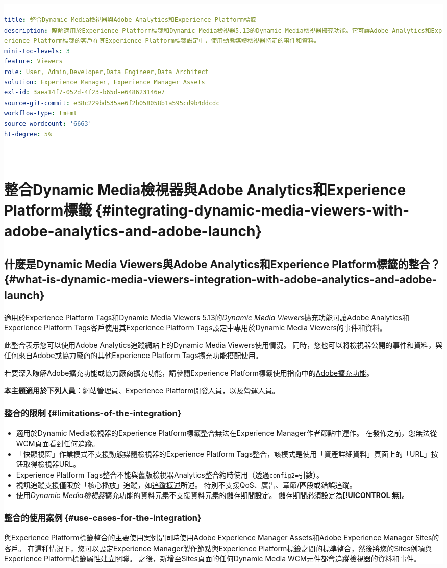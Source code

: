 ```yaml
---
title: 整合Dynamic Media檢視器與Adobe Analytics和Experience Platform標籤
description: 瞭解適用於Experience Platform標籤和Dynamic Media檢視器5.13的Dynamic Media檢視器擴充功能。它可讓Adobe Analytics和Experience Platform標籤的客戶在其Experience Platform標籤設定中，使用動態媒體檢視器特定的事件和資料。
mini-toc-levels: 3
feature: Viewers
role: User, Admin,Developer,Data Engineer,Data Architect
solution: Experience Manager, Experience Manager Assets
exl-id: 3aea14f7-052d-4f23-b65d-e648623146e7
source-git-commit: e38c229bd535ae6f2b058058b1a595cd9b4ddcdc
workflow-type: tm+mt
source-wordcount: '6663'
ht-degree: 5%

---
```


# 整合Dynamic Media檢視器與Adobe Analytics和Experience Platform標籤 {#integrating-dynamic-media-viewers-with-adobe-analytics-and-adobe-launch}

## 什麼是Dynamic Media Viewers與Adobe Analytics和Experience Platform標籤的整合？ {#what-is-dynamic-media-viewers-integration-with-adobe-analytics-and-adobe-launch}



適用於Experience Platform Tags和Dynamic Media Viewers 5.13的&#x200B;*Dynamic Media Viewers*&#x200B;擴充功能可讓Adobe Analytics和Experience Platform Tags客戶使用其Experience Platform Tags設定中專用於Dynamic Media Viewers的事件和資料。

此整合表示您可以使用Adobe Analytics追蹤網站上的Dynamic Media Viewers使用情況。 同時，您也可以將檢視器公開的事件和資料，與任何來自Adobe或協力廠商的其他Experience Platform Tags擴充功能搭配使用。

若要深入瞭解Adobe擴充功能或協力廠商擴充功能，請參閱Experience Platform標籤使用指南中的[Adobe擴充功能](https://experienceleague.adobe.com/docs/experience-platform/tags/extensions/overview.html?lang=zh-Hant)。

**本主題適用於下列人員：**&#x200B;網站管理員、Experience Platform開發人員，以及營運人員。

### 整合的限制 {#limitations-of-the-integration}

* 適用於Dynamic Media檢視器的Experience Platform標籤整合無法在Experience Manager作者節點中運作。 在發佈之前，您無法從WCM頁面看到任何追蹤。
* 「快顯視窗」作業模式不支援動態媒體檢視器的Experience Platform Tags整合，該模式是使用「資產詳細資料」頁面上的「URL」按鈕取得檢視器URL。
* Experience Platform Tags整合不能與舊版檢視器Analytics整合約時使用（透過`config2=`引數）。
* 視訊追蹤支援僅限於「核心播放」追蹤，如[追蹤概述](https://experienceleague.adobe.com/docs/media-analytics/using/tracking/track-core-overview.html?lang=zh-Hant)所述。 特別不支援QoS、廣告、章節/區段或錯誤追蹤。
* 使用&#x200B;*Dynamic Media檢視器*&#x200B;擴充功能的資料元素不支援資料元素的儲存期間設定。 儲存期間必須設定為&#x200B;**[!UICONTROL 無]**。

### 整合的使用案例 {#use-cases-for-the-integration}

與Experience Platform標籤整合的主要使用案例是同時使用Adobe Experience Manager Assets和Adobe Experience Manager Sites的客戶。 在這種情況下，您可以設定Experience Manager製作節點與Experience Platform標籤之間的標準整合，然後將您的Sites例項與Experience Platform標籤屬性建立關聯。 之後，新增至Sites頁面的任何Dynamic Media WCM元件都會追蹤檢視器的資料和事件。

